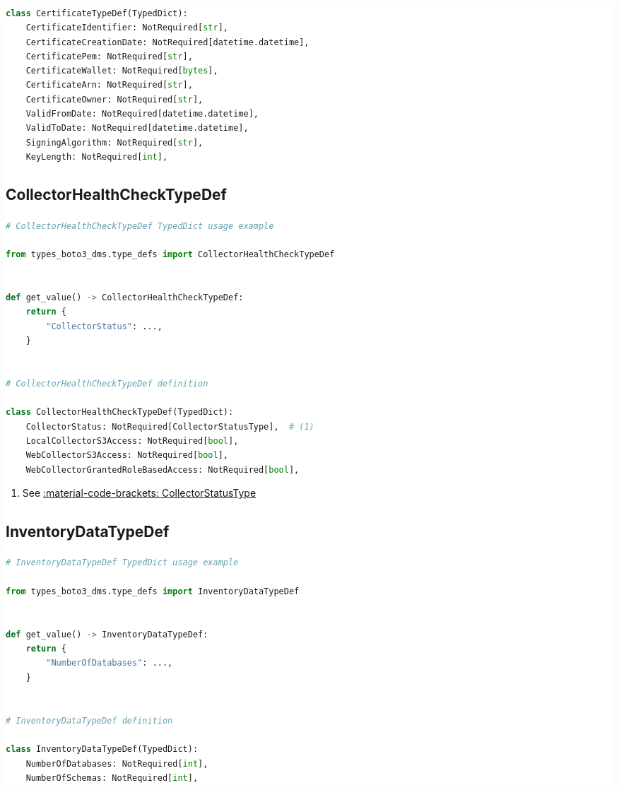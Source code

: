```python
class CertificateTypeDef(TypedDict):
    CertificateIdentifier: NotRequired[str],
    CertificateCreationDate: NotRequired[datetime.datetime],
    CertificatePem: NotRequired[str],
    CertificateWallet: NotRequired[bytes],
    CertificateArn: NotRequired[str],
    CertificateOwner: NotRequired[str],
    ValidFromDate: NotRequired[datetime.datetime],
    ValidToDate: NotRequired[datetime.datetime],
    SigningAlgorithm: NotRequired[str],
    KeyLength: NotRequired[int],
```


## CollectorHealthCheckTypeDef

```python
# CollectorHealthCheckTypeDef TypedDict usage example

from types_boto3_dms.type_defs import CollectorHealthCheckTypeDef


def get_value() -> CollectorHealthCheckTypeDef:
    return {
        "CollectorStatus": ...,
    }


# CollectorHealthCheckTypeDef definition

class CollectorHealthCheckTypeDef(TypedDict):
    CollectorStatus: NotRequired[CollectorStatusType],  # (1)
    LocalCollectorS3Access: NotRequired[bool],
    WebCollectorS3Access: NotRequired[bool],
    WebCollectorGrantedRoleBasedAccess: NotRequired[bool],
```

1. See [:material-code-brackets: CollectorStatusType](./literals.md#collectorstatustype)

## InventoryDataTypeDef

```python
# InventoryDataTypeDef TypedDict usage example

from types_boto3_dms.type_defs import InventoryDataTypeDef


def get_value() -> InventoryDataTypeDef:
    return {
        "NumberOfDatabases": ...,
    }


# InventoryDataTypeDef definition

class InventoryDataTypeDef(TypedDict):
    NumberOfDatabases: NotRequired[int],
    NumberOfSchemas: NotRequired[int],
```
